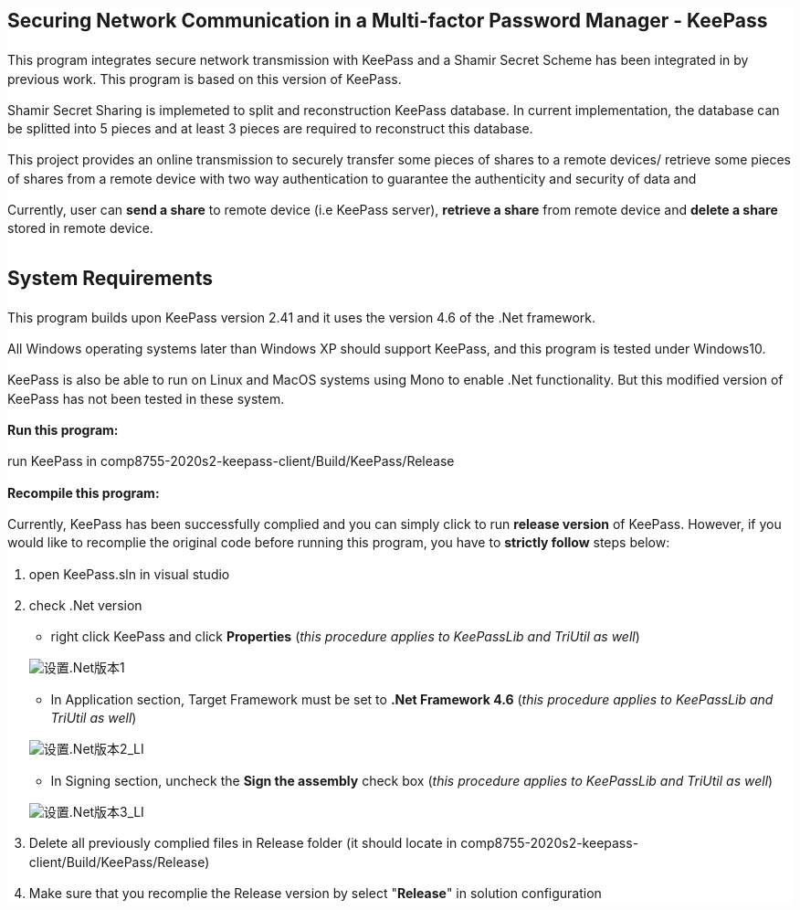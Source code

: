 ## Securing Network Communication in a Multi-factor Password Manager - KeePass

This program integrates secure network transmission with KeePass and a Shamir Secret Scheme has been integrated in by previous work. This program is based on this version of KeePass.

Shamir Secret Sharing is implemeted to split and reconstruction KeePass database. In current implementation, the database can be splitted into 5 pieces and at least 3 pieces are required to reconstruct this database. 

This project provides an online transmission to securely transfer some pieces of shares to a remote devices/ retrieve some pieces of shares from a remote device with two way authentication to guarantee the authenticity and security of data and 

Currently, user can **send a share** to remote device (i.e KeePass server), **retrieve a share** from remote device and **delete a share** stored in remote device.

## System Requirements

This program builds upon KeePass version 2.41 and it uses the version 4.6 of the .Net framework. 

All Windows operating systems later than Windows XP should support KeePass, and this program is tested under Windows10.

KeePass is also be able to run on Linux and MacOS systems using Mono to enable .Net functionality. But this modified version of KeePass has not been tested in these system.  

**Run this program:** 

run KeePass in comp8755-2020s2-keepass-client/Build/KeePass/Release

**Recompile this program:** 

Currently, KeePass has been successfully complied and you can simply click to run **release version** of KeePass. However, if you would like to recomplie the original code before running this program, you have to **strictly follow** steps below:

1. open KeePass.sln in visual studio

2. check .Net version

   - right click KeePass and click **Properties**  (*this procedure applies to KeePassLib and TriUtil as well*)

   ![设置.Net版本1](C:\Users\gaoer\Pictures\设置.Net版本1.png)

   - In Application section, Target Framework must be set to **.Net Framework 4.6** (*this procedure applies to KeePassLib and TriUtil as well*)

   ![设置.Net版本2_LI](C:\Users\gaoer\Pictures\设置.Net版本2_LI.jpg)

   - In Signing section, uncheck the **Sign the assembly** check box (*this procedure applies to KeePassLib and TriUtil as well*)

   ![设置.Net版本3_LI](C:\Users\gaoer\Pictures\设置.Net版本3_LI.jpg)

3. Delete all previously complied files in Release folder (it should locate in  comp8755-2020s2-keepass-client/Build/KeePass/Release)
4. Make sure that you recomplie the Release version by select "**Release**" in solution configuration
